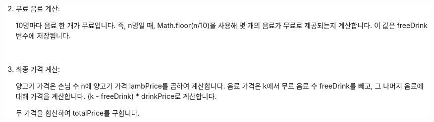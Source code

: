 2. 무료 음료 계산:

    10명마다 음료 한 개가 무료입니다. 즉, n명일 때, Math.floor(n/10)을 사용해 몇 개의 음료가 무료로 제공되는지 계산합니다. 이 값은 freeDrink 변수에 저장됩니다.

 <br />
 
3. 최종 가격 계산:

    양고기 가격은 손님 수 n에 양고기 가격 lambPrice를 곱하여 계산합니다.
    음료 가격은 k에서 무료 음료 수 freeDrink를 빼고, 그 나머지 음료에 대해 가격을 계산합니다. 
    (k - freeDrink) * drinkPrice로 계산합니다.

    두 가격을 합산하여 totalPrice를 구합니다.   


    